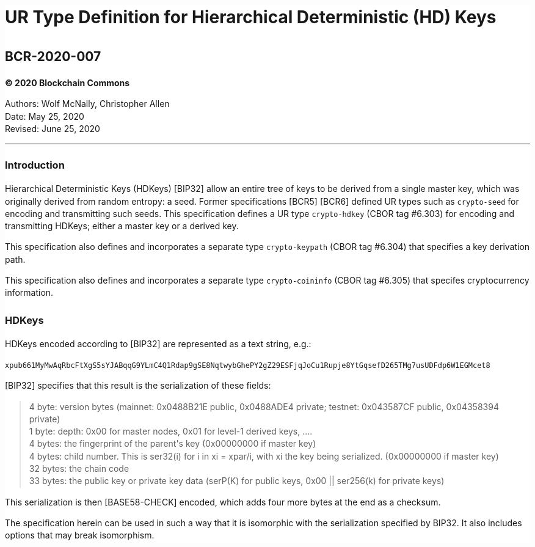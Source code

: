 # UR Type Definition for Hierarchical Deterministic (HD) Keys

## BCR-2020-007

**© 2020 Blockchain Commons**

Authors: Wolf McNally, Christopher Allen<br/>
Date: May 25, 2020<br/>
Revised: June 25, 2020

---

### Introduction

Hierarchical Deterministic Keys (HDKeys) [BIP32] allow an entire tree of keys to be derived from a single master key, which was originally derived from random entropy: a seed. Former specifications [BCR5] [BCR6] defined UR types such as `crypto-seed` for encoding and transmitting such seeds. This specification defines a UR type `crypto-hdkey` (CBOR tag #6.303) for encoding and transmitting HDKeys; either a master key or a derived key.

This specification also defines and incorporates a separate type `crypto-keypath` (CBOR tag #6.304) that specifies a key derivation path.

This specification also defines and incorporates a separate type `crypto-coininfo` (CBOR tag #6.305) that specifes cryptocurrency information.

### HDKeys

HDKeys encoded according to [BIP32] are represented as a text string, e.g.:

```
xpub661MyMwAqRbcFtXgS5sYJABqqG9YLmC4Q1Rdap9gSE8NqtwybGhePY2gZ29ESFjqJoCu1Rupje8YtGqsefD265TMg7usUDFdp6W1EGMcet8
```

[BIP32] specifies that this result is the serialization of these fields:

> 4 byte: version bytes (mainnet: 0x0488B21E public, 0x0488ADE4 private; testnet: 0x043587CF public, 0x04358394 private)<br/>
> 1 byte: depth: 0x00 for master nodes, 0x01 for level-1 derived keys, ....<br/>
> 4 bytes: the fingerprint of the parent's key (0x00000000 if master key)<br/>
> 4 bytes: child number. This is ser32(i) for i in xi = xpar/i, with xi the key being serialized. (0x00000000 if master key)<br/>
> 32 bytes: the chain code<br/>
> 33 bytes: the public key or private key data (serP(K) for public keys, 0x00 || ser256(k) for private keys)

This serialization is then [BASE58-CHECK] encoded, which adds four more bytes at the end as a checksum.

The specification herein can be used in such a way that it is isomorphic with the serialization specified by BIP32. It also includes options that may break isomorphism.
